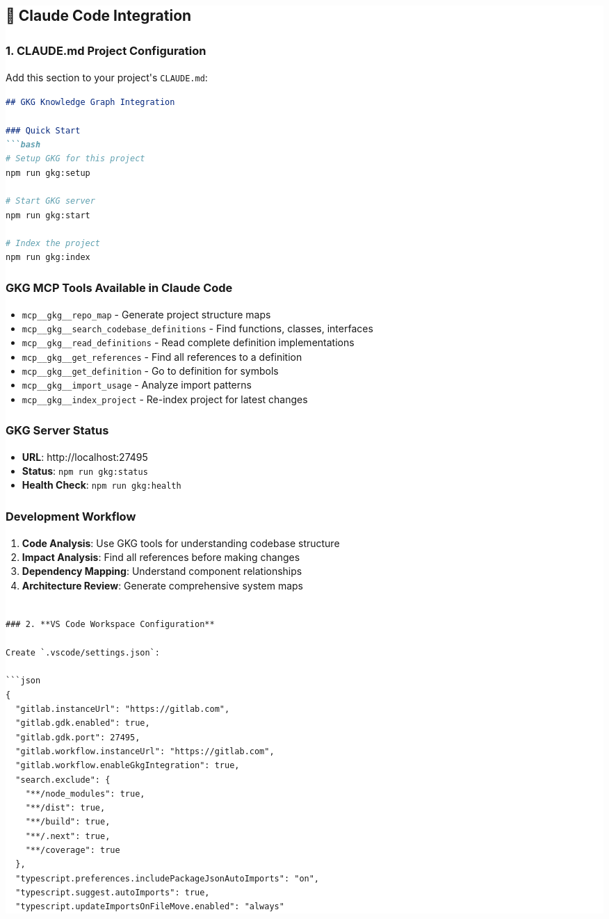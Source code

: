 
## 📝 Claude Code Integration

### 1. **CLAUDE.md Project Configuration**

Add this section to your project's `CLAUDE.md`:

```markdown
## GKG Knowledge Graph Integration

### Quick Start
```bash
# Setup GKG for this project
npm run gkg:setup

# Start GKG server
npm run gkg:start

# Index the project
npm run gkg:index
```

### GKG MCP Tools Available in Claude Code
- `mcp__gkg__repo_map` - Generate project structure maps
- `mcp__gkg__search_codebase_definitions` - Find functions, classes, interfaces
- `mcp__gkg__read_definitions` - Read complete definition implementations
- `mcp__gkg__get_references` - Find all references to a definition
- `mcp__gkg__get_definition` - Go to definition for symbols
- `mcp__gkg__import_usage` - Analyze import patterns
- `mcp__gkg__index_project` - Re-index project for latest changes

### GKG Server Status
- **URL**: http://localhost:27495
- **Status**: `npm run gkg:status`
- **Health Check**: `npm run gkg:health`

### Development Workflow
1. **Code Analysis**: Use GKG tools for understanding codebase structure
2. **Impact Analysis**: Find all references before making changes
3. **Dependency Mapping**: Understand component relationships
4. **Architecture Review**: Generate comprehensive system maps
```

### 2. **VS Code Workspace Configuration**

Create `.vscode/settings.json`:

```json
{
  "gitlab.instanceUrl": "https://gitlab.com",
  "gitlab.gdk.enabled": true,
  "gitlab.gdk.port": 27495,
  "gitlab.workflow.instanceUrl": "https://gitlab.com",
  "gitlab.workflow.enableGkgIntegration": true,
  "search.exclude": {
    "**/node_modules": true,
    "**/dist": true,
    "**/build": true,
    "**/.next": true,
    "**/coverage": true
  },
  "typescript.preferences.includePackageJsonAutoImports": "on",
  "typescript.suggest.autoImports": true,
  "typescript.updateImportsOnFileMove.enabled": "always"
```